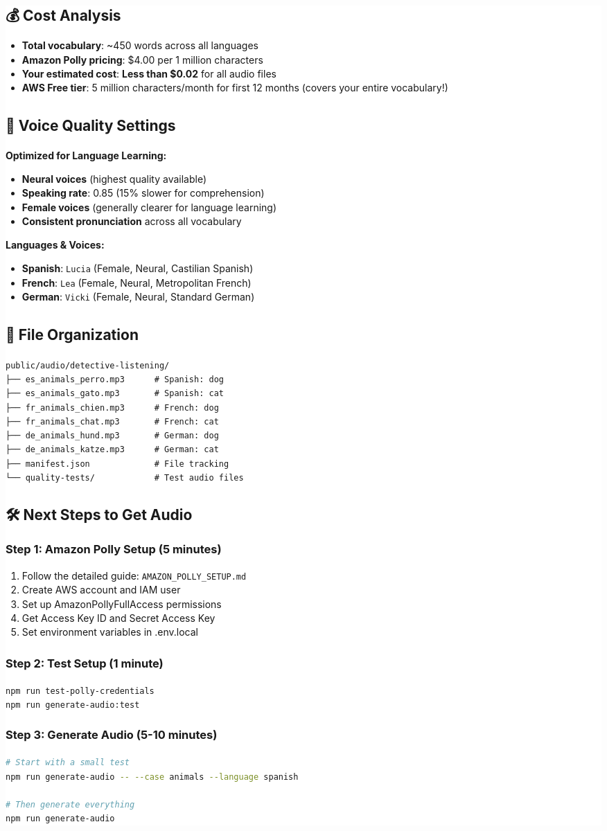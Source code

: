 ## 💰 **Cost Analysis**

- **Total vocabulary**: ~450 words across all languages
- **Amazon Polly pricing**: $4.00 per 1 million characters
- **Your estimated cost**: **Less than $0.02** for all audio files
- **AWS Free tier**: 5 million characters/month for first 12 months (covers your entire vocabulary!)

## 🎯 **Voice Quality Settings**

**Optimized for Language Learning:**
- **Neural voices** (highest quality available)
- **Speaking rate**: 0.85 (15% slower for comprehension)
- **Female voices** (generally clearer for language learning)
- **Consistent pronunciation** across all vocabulary

**Languages & Voices:**
- **Spanish**: `Lucia` (Female, Neural, Castilian Spanish)
- **French**: `Lea` (Female, Neural, Metropolitan French)
- **German**: `Vicki` (Female, Neural, Standard German)

## 📁 **File Organization**

```
public/audio/detective-listening/
├── es_animals_perro.mp3      # Spanish: dog
├── es_animals_gato.mp3       # Spanish: cat
├── fr_animals_chien.mp3      # French: dog
├── fr_animals_chat.mp3       # French: cat
├── de_animals_hund.mp3       # German: dog
├── de_animals_katze.mp3      # German: cat
├── manifest.json             # File tracking
└── quality-tests/            # Test audio files
```

## 🛠 **Next Steps to Get Audio**

### **Step 1: Amazon Polly Setup** (5 minutes)
1. Follow the detailed guide: `AMAZON_POLLY_SETUP.md`
2. Create AWS account and IAM user
3. Set up AmazonPollyFullAccess permissions
4. Get Access Key ID and Secret Access Key
5. Set environment variables in .env.local

### **Step 2: Test Setup** (1 minute)
```bash
npm run test-polly-credentials
npm run generate-audio:test
```

### **Step 3: Generate Audio** (5-10 minutes)
```bash
# Start with a small test
npm run generate-audio -- --case animals --language spanish

# Then generate everything
npm run generate-audio
```
